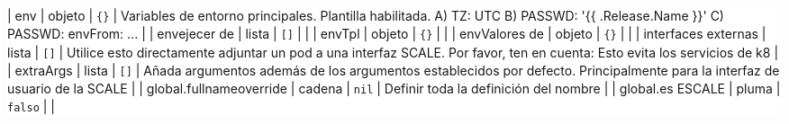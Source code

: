 | env                                              | objeto | `{}`                                                                                                                                          | Variables de entorno principales. Plantilla habilitada. A) TZ: UTC B) PASSWD: '{{ .Release.Name }}' C) PASSWD: envFrom: ...                                                                                                                                                                                                                                                                                                                                                 |
| envejecer de                                     | lista  | `[]`                                                                                                                                          |                                                                                                                                                                                                                                                                                                                                                                                                                                                                             |
| envTpl                                           | objeto | `{}`                                                                                                                                          |                                                                                                                                                                                                                                                                                                                                                                                                                                                                             |
| envValores de                                    | objeto | `{}`                                                                                                                                          |                                                                                                                                                                                                                                                                                                                                                                                                                                                                             |
| interfaces externas                              | lista  | `[]`                                                                                                                                          | Utilice esto directamente adjuntar un pod a una interfaz SCALE. Por favor, ten en cuenta: Esto evita los servicios de k8                                                                                                                                                                                                                                                                                                                                                    |
| extraArgs                                        | lista  | `[]`                                                                                                                                          | Añada argumentos además de los argumentos establecidos por defecto. Principalmente para la interfaz de usuario de la SCALE                                                                                                                                                                                                                                                                                                                                                  |
| global.fullnameoverride                          | cadena | `nil`                                                                                                                                         | Definir toda la definición del nombre                                                                                                                                                                                                                                                                                                                                                                                                                                       |
| global.es ESCALE                                 | pluma  | `falso`                                                                                                                                       |                                                                                                                                                                                                                                                                                                                                                                                                                                                                             |